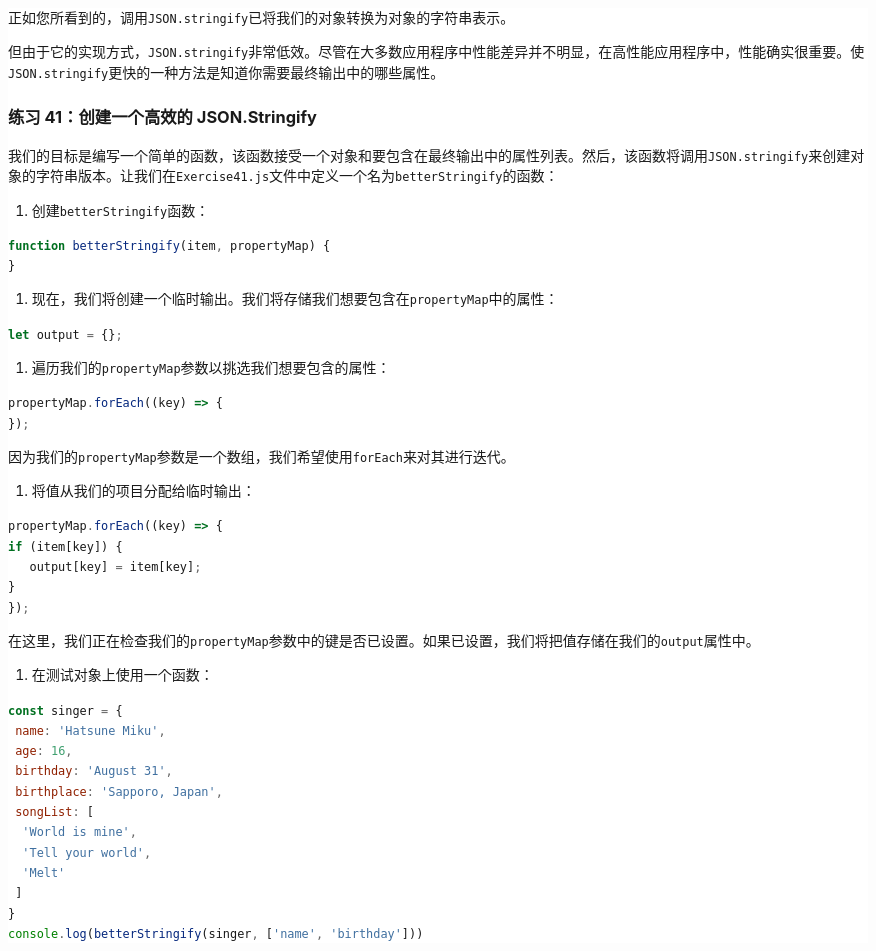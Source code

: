 正如您所看到的，调用`JSON.stringify`已将我们的对象转换为对象的字符串表示。

但由于它的实现方式，`JSON.stringify`非常低效。尽管在大多数应用程序中性能差异并不明显，在高性能应用程序中，性能确实很重要。使`JSON.stringify`更快的一种方法是知道你需要最终输出中的哪些属性。

### 练习 41：创建一个高效的 JSON.Stringify

我们的目标是编写一个简单的函数，该函数接受一个对象和要包含在最终输出中的属性列表。然后，该函数将调用`JSON.stringify`来创建对象的字符串版本。让我们在`Exercise41.js`文件中定义一个名为`betterStringify`的函数：

1.  创建`betterStringify`函数：

```js
function betterStringify(item, propertyMap) {
}
```

1.  现在，我们将创建一个临时输出。我们将存储我们想要包含在`propertyMap`中的属性：

```js
let output = {};
```

1.  遍历我们的`propertyMap`参数以挑选我们想要包含的属性：

```js
propertyMap.forEach((key) => {
});
```

因为我们的`propertyMap`参数是一个数组，我们希望使用`forEach`来对其进行迭代。

1.  将值从我们的项目分配给临时输出：

```js
propertyMap.forEach((key) => {
if (item[key]) {
   output[key] = item[key];
}
});
```

在这里，我们正在检查我们的`propertyMap`参数中的键是否已设置。如果已设置，我们将把值存储在我们的`output`属性中。

1.  在测试对象上使用一个函数：

```js
const singer = {
 name: 'Hatsune Miku',
 age: 16,
 birthday: 'August 31',
 birthplace: 'Sapporo, Japan',
 songList: [
  'World is mine',
  'Tell your world',
  'Melt'
 ]
}
console.log(betterStringify(singer, ['name', 'birthday']))
```
